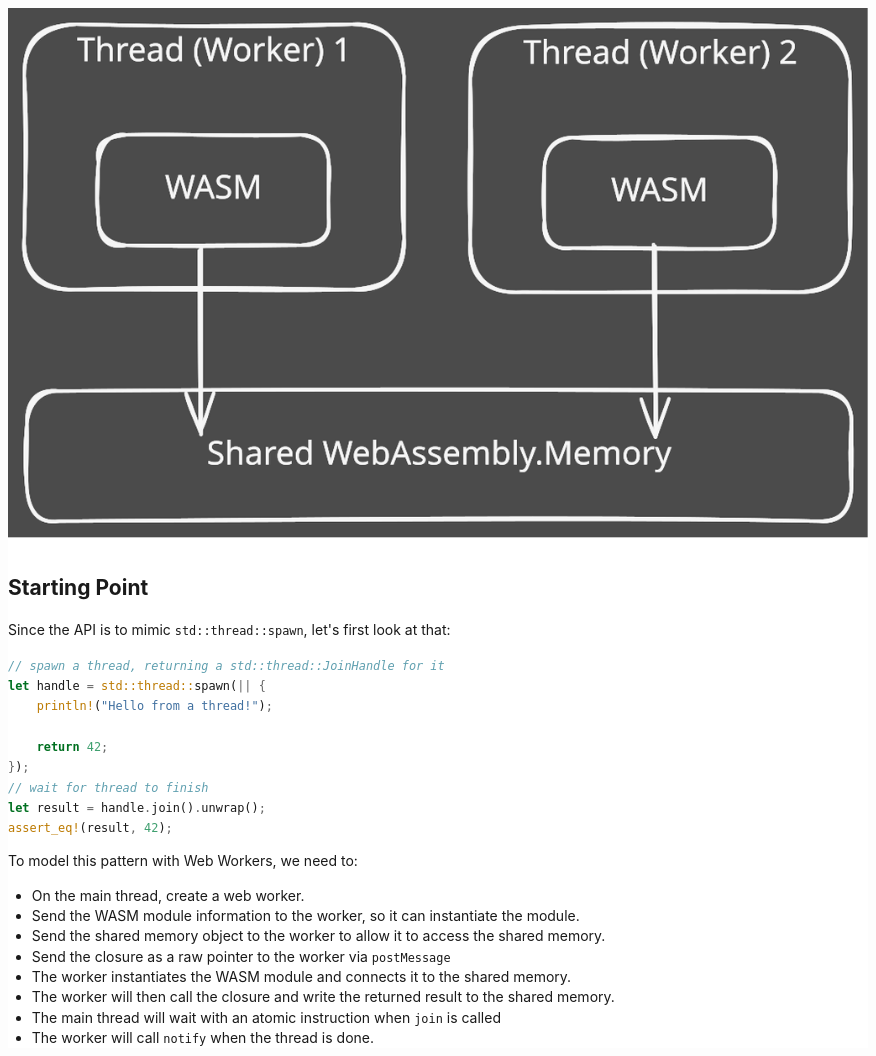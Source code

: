 ![Background illustation](./background.svg)

## Starting Point
Since the API is to mimic `std::thread::spawn`, let's first look at that:

```rust
// spawn a thread, returning a std::thread::JoinHandle for it
let handle = std::thread::spawn(|| {
    println!("Hello from a thread!");

    return 42;
});
// wait for thread to finish
let result = handle.join().unwrap();
assert_eq!(result, 42);
```

To model this pattern with Web Workers, we need to:
- On the main thread, create a web worker.
- Send the WASM module information to the worker, so it can instantiate the module.
- Send the shared memory object to the worker to allow it to access the shared memory.
- Send the closure as a raw pointer to the worker via `postMessage`
- The worker instantiates the WASM module and connects it to the shared memory.
- The worker will then call the closure and write the returned result to the shared memory.
- The main thread will wait with an atomic instruction when `join` is called
- The worker will call `notify` when the thread is done.
